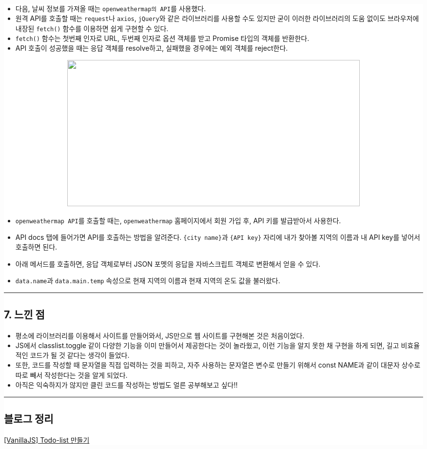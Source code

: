 - 다음, 날씨 정보를 가져올 때는 `openweathermap의 API`를 사용했다. 
- 원격 API를 호출할 때는 `request`나 `axios`, `jQuery`와 같은 라이브러리를 사용할 수도 있지만 굳이 
이러한 라이브러리의 도움 없이도 브라우저에 내장된 `fetch()` 함수를 이용하면 쉽게 구현할 수 있다.  
- `fetch()` 함수는 첫번째 인자로 URL, 두번째 인자로 옵션 객체를 받고 Promise 타입의 객체를 반환한다. 
- API 호출이 성공했을 때는 응답 객체를 resolve하고, 실패했을 경우에는 예외 객체를 reject한다. 
 
<p align="center">
  <img src="https://user-images.githubusercontent.com/71035113/141255508-c8f15078-849a-49a3-9b8b-6d710d856af7.png" width="600" height="300">
  </p>

- `openweathermap API`를 호출할 때는, `openweathermap` 홈페이지에서 회원 가입 후, API 키를 발급받아서 사용한다.
- API docs 탭에 들어가면 API를 호출하는 방법을 알려준다. `{city name}`과 `{API key}` 자리에 내가 찾아볼 지역의 이름과 내 API key를 넣어서 호출하면 된다.
  
- 아래 메서드를 호출하면, 응답 객체로부터 JSON 포멧의 응답을 자바스크립트 객체로 변환해서 얻을 수 있다. 
- `data.name`과 `data.main.temp` 속성으로 현재 지역의 이름과 현재 지역의 온도 값을 불러왔다.
    
  
---  
## 7. 느낀 점
- 평소에 라이브러리를 이용해서 사이트를 만들어와서, JS만으로 웹 사이트를 구현해본 것은 처음이었다.
- JS에서 classlist.toggle 같이 다양한 기능을 이미 만들어서 제공한다는 것이 놀라웠고, 이런 기능을 알지 못한 채 구현을 하게 되면, 길고 비효율적인 코드가 될 것 같다는 생각이 들었다. 
- 또한, 코드를 작성할 때 문자열을 직접 입력하는 것을 피하고, 자주 사용하는 문자열은 변수로 만들기 위해서 const NAME과 같이 대문자 상수로 따로 빼서 작성한다는 것을 알게 되었다. 
- 아직은 익숙하지가 않지만 클린 코드를 작성하는 방법도 얼른 공부해보고 싶다!!  

---

## 블로그 정리
[[VanillaJS] Todo-list 만들기](https://codingwiths.tistory.com/172)
  
 
